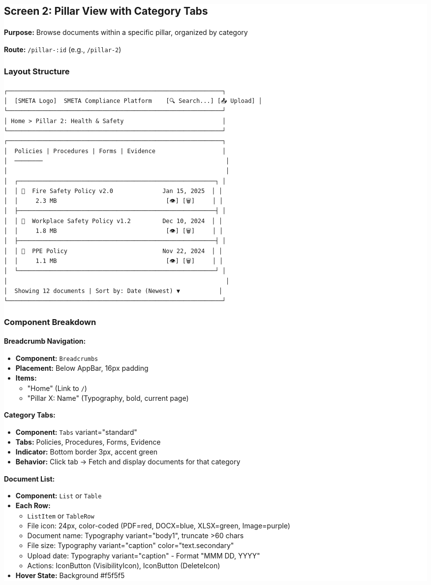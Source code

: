 
## Screen 2: Pillar View with Category Tabs

**Purpose:** Browse documents within a specific pillar, organized by category

**Route:** `/pillar-:id` (e.g., `/pillar-2`)

### Layout Structure

```
┌─────────────────────────────────────────────────────────────┐
│  [SMETA Logo]  SMETA Compliance Platform    [🔍 Search...] [📤 Upload] │
└─────────────────────────────────────────────────────────────┘
│ Home > Pillar 2: Health & Safety                            │
└─────────────────────────────────────────────────────────────┘
┌─────────────────────────────────────────────────────────────┐
│  Policies | Procedures | Forms | Evidence                   │
│  ────────                                                    │
│                                                              │
│  ┌────────────────────────────────────────────────────────┐ │
│  │ 📄  Fire Safety Policy v2.0              Jan 15, 2025  │ │
│  │     2.3 MB                               [👁] [🗑]     │ │
│  ├────────────────────────────────────────────────────────┤ │
│  │ 📄  Workplace Safety Policy v1.2         Dec 10, 2024  │ │
│  │     1.8 MB                               [👁] [🗑]     │ │
│  ├────────────────────────────────────────────────────────┤ │
│  │ 📄  PPE Policy                           Nov 22, 2024  │ │
│  │     1.1 MB                               [👁] [🗑]     │ │
│  └────────────────────────────────────────────────────────┘ │
│                                                              │
│  Showing 12 documents | Sort by: Date (Newest) ▼           │
└─────────────────────────────────────────────────────────────┘
```

### Component Breakdown

**Breadcrumb Navigation:**
- **Component:** `Breadcrumbs`
- **Placement:** Below AppBar, 16px padding
- **Items:**
  - "Home" (Link to `/`)
  - "Pillar X: Name" (Typography, bold, current page)

**Category Tabs:**
- **Component:** `Tabs` variant="standard"
- **Tabs:** Policies, Procedures, Forms, Evidence
- **Indicator:** Bottom border 3px, accent green
- **Behavior:** Click tab → Fetch and display documents for that category

**Document List:**
- **Component:** `List` or `Table`
- **Each Row:**
  - `ListItem` or `TableRow`
  - File icon: 24px, color-coded (PDF=red, DOCX=blue, XLSX=green, Image=purple)
  - Document name: Typography variant="body1", truncate >60 chars
  - File size: Typography variant="caption" color="text.secondary"
  - Upload date: Typography variant="caption" - Format "MMM DD, YYYY"
  - Actions: IconButton (VisibilityIcon), IconButton (DeleteIcon)
- **Hover State:** Background #f5f5f5
